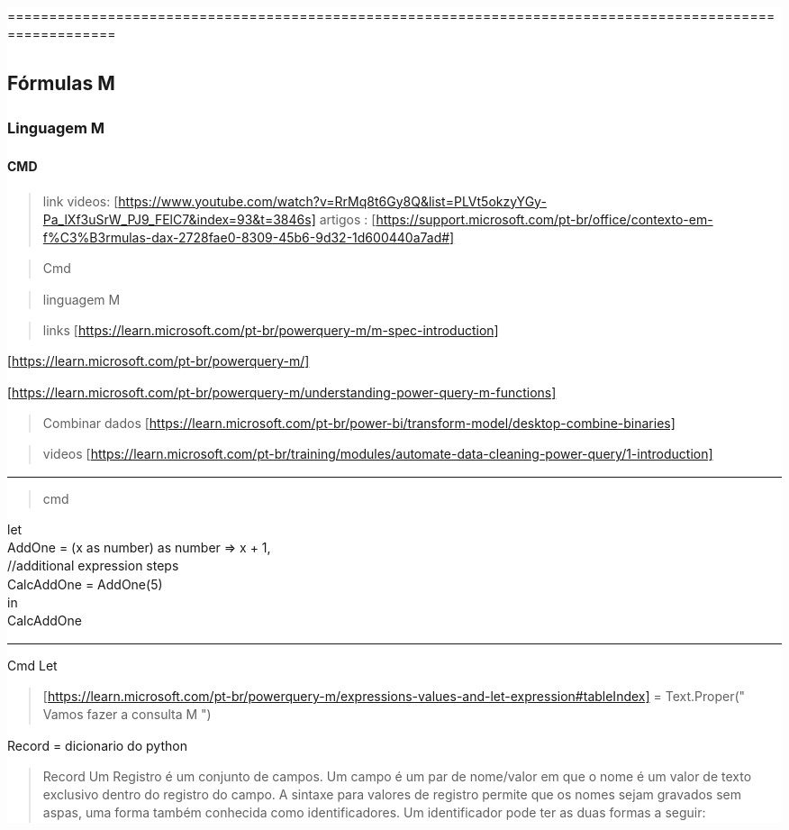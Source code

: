 

=========================================================================================================

## Fórmulas M

### Linguagem M 

#### CMD
> link
> videos: [https://www.youtube.com/watch?v=RrMq8t6Gy8Q&list=PLVt5okzyYGy-Pa_lXf3uSrW_PJ9_FElC7&index=93&t=3846s]
> artigos : [https://support.microsoft.com/pt-br/office/contexto-em-f%C3%B3rmulas-dax-2728fae0-8309-45b6-9d32-1d600440a7ad#]

> Cmd 

> linguagem M
>>>>>>>>>>>>>>>>>>>>>>>>>>>>>>>>>>>>>>>>>>>>>>>>>>>>>>>>>>>>>>>>>>>>>>>>>>>>>>>>>>>>>>>>>>>>>>>>>>>>

> links
[https://learn.microsoft.com/pt-br/powerquery-m/m-spec-introduction]

[https://learn.microsoft.com/pt-br/powerquery-m/]

[https://learn.microsoft.com/pt-br/powerquery-m/understanding-power-query-m-functions]

> Combinar dados [https://learn.microsoft.com/pt-br/power-bi/transform-model/desktop-combine-binaries]


> videos [https://learn.microsoft.com/pt-br/training/modules/automate-data-cleaning-power-query/1-introduction]

***************************************************
> cmd 

let  
    AddOne = (x as number) as number => x + 1,  
    //additional expression steps  
    CalcAddOne = AddOne(5)  
in  
    CalcAddOne
***************************************************
Cmd Let
> [https://learn.microsoft.com/pt-br/powerquery-m/expressions-values-and-let-expression#tableIndex]
> = Text.Proper(" Vamos fazer a consulta M ")

Record = dicionario do python

> Record Um Registro é um conjunto de campos. 
> Um campo é um par de nome/valor em que o nome é um valor de texto exclusivo dentro do registro do campo. 
> A sintaxe para valores de registro permite que os nomes sejam gravados sem aspas, uma forma também conhecida como identificadores. Um identificador pode ter as duas formas a seguir:
